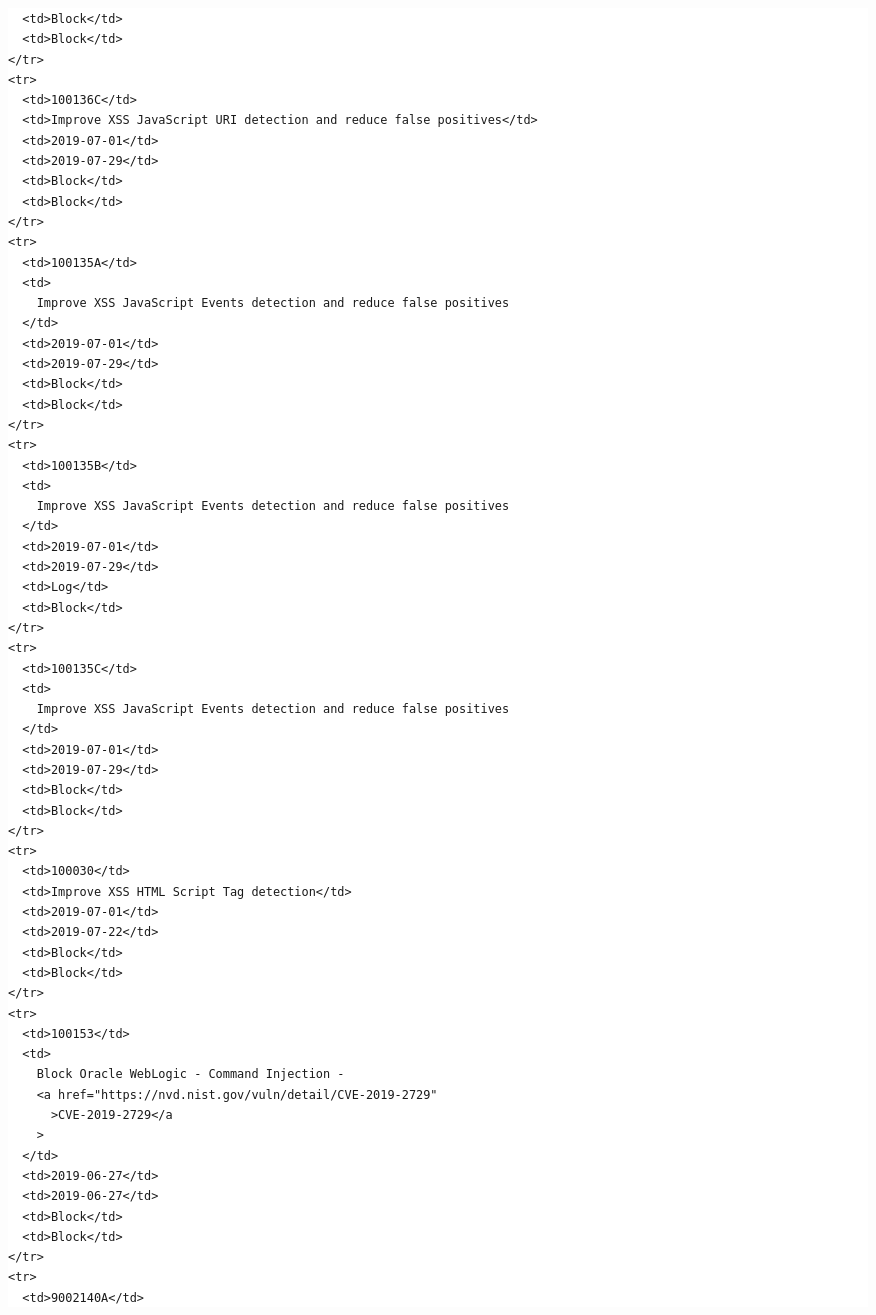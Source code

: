       <td>Block</td>
      <td>Block</td>
    </tr>
    <tr>
      <td>100136C</td>
      <td>Improve XSS JavaScript URI detection and reduce false positives</td>
      <td>2019-07-01</td>
      <td>2019-07-29</td>
      <td>Block</td>
      <td>Block</td>
    </tr>
    <tr>
      <td>100135A</td>
      <td>
        Improve XSS JavaScript Events detection and reduce false positives
      </td>
      <td>2019-07-01</td>
      <td>2019-07-29</td>
      <td>Block</td>
      <td>Block</td>
    </tr>
    <tr>
      <td>100135B</td>
      <td>
        Improve XSS JavaScript Events detection and reduce false positives
      </td>
      <td>2019-07-01</td>
      <td>2019-07-29</td>
      <td>Log</td>
      <td>Block</td>
    </tr>
    <tr>
      <td>100135C</td>
      <td>
        Improve XSS JavaScript Events detection and reduce false positives
      </td>
      <td>2019-07-01</td>
      <td>2019-07-29</td>
      <td>Block</td>
      <td>Block</td>
    </tr>
    <tr>
      <td>100030</td>
      <td>Improve XSS HTML Script Tag detection</td>
      <td>2019-07-01</td>
      <td>2019-07-22</td>
      <td>Block</td>
      <td>Block</td>
    </tr>
    <tr>
      <td>100153</td>
      <td>
        Block Oracle WebLogic - Command Injection -
        <a href="https://nvd.nist.gov/vuln/detail/CVE-2019-2729"
          >CVE-2019-2729</a
        >
      </td>
      <td>2019-06-27</td>
      <td>2019-06-27</td>
      <td>Block</td>
      <td>Block</td>
    </tr>
    <tr>
      <td>9002140A</td>